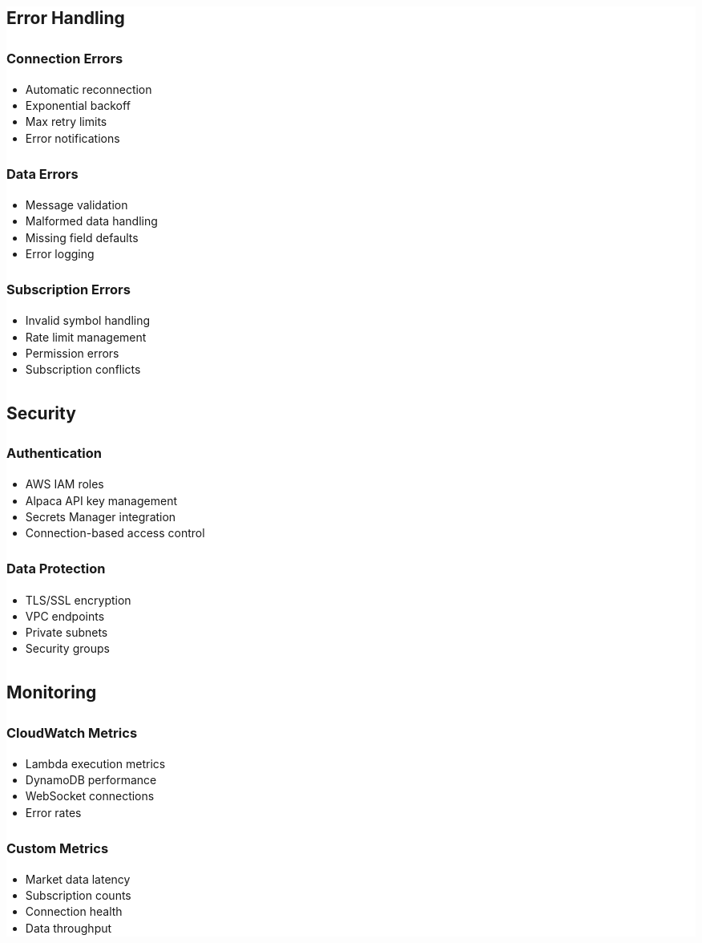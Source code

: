 ## Error Handling

### Connection Errors
- Automatic reconnection
- Exponential backoff
- Max retry limits
- Error notifications

### Data Errors
- Message validation
- Malformed data handling
- Missing field defaults
- Error logging

### Subscription Errors
- Invalid symbol handling
- Rate limit management
- Permission errors
- Subscription conflicts

## Security

### Authentication
- AWS IAM roles
- Alpaca API key management
- Secrets Manager integration
- Connection-based access control

### Data Protection
- TLS/SSL encryption
- VPC endpoints
- Private subnets
- Security groups

## Monitoring

### CloudWatch Metrics
- Lambda execution metrics
- DynamoDB performance
- WebSocket connections
- Error rates

### Custom Metrics
- Market data latency
- Subscription counts
- Connection health
- Data throughput
